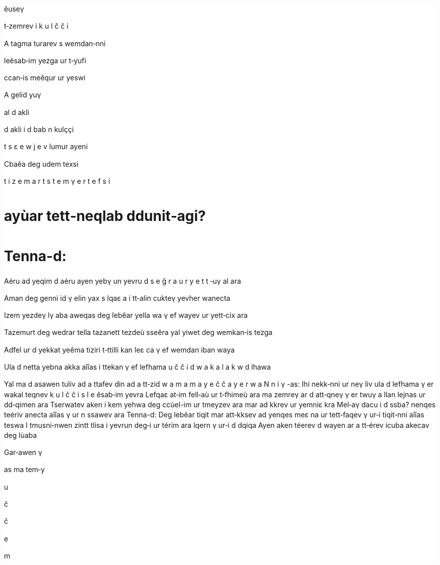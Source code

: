 êuseγ

t‑zemrev i k u l č č i

A tagma turarev s wemdan‑nni

leêsab‑im yezga ur t‑yufi

ccan‑is meêqur ur yeswi

A gelid yuγ

al d akli

d akli i d bab n kulççi

t s ε e w j e v lumur ayeni

Cbaêa deg udem texsi

t i z e m a r t s t e m γ e r t e f s i
# ayùar tett‑neqlab ddunit‑agi?

# Tenna-d:

Aéru ad yeqim d aéru ayen yebγ un yevru d s e ğ r a u r y e t t ‑uγ al ara

Aman deg genni id γ elin yax s lqaε a i tt‑alin cukteγ yevher wanecta

Izem yezdeγ lγ aba aweqas deg lebêar yella wa γ ef wayev ur yett‑cix ara

Tazemurt deg wedrar tella tazanett tezdeù sseêra yal yiwet deg wemkan‑is tezga

Adfel ur d yekkat yeêma tiziri t‑ttilli kan leε ca γ ef wemdan iban waya

Ula d netta yebna akka aîîas i ttekan γ ef lefhama u č č i d w a k a l a k w d lhawa

Yal ma d asawen tuliv ad a ttafev din ad a tt‑zid
w a m a m a y e č č a y e r w a N n i γ -as: Ihi nekk‑nni ur neγ liv ula d lefhama γ er wakal teqnev k u l č č i s l e êsab‑im yevra Lefqaε at‑im fell‑aù ur t‑fhimeù ara ma zemreγ ar d att‑qneγ γ er twuγ a llan lejnas ur dd‑qimen ara Tserwatev aken i kem yehwa deg ccùel-im ur tmeyzev ara mar ad kkrev ur yemniε kra Mel‑aγ dacu i d ssba? nenqes teériv anecta aîîas γ ur n ssawev ara Tenna-d: Deg lebêar tiqit mar att‑kksev ad yenqes meε na ur tett‑faqev γ ur‑i tiqit‑nni aîîas teswa I tmusni‑nwen zintt tlisa i yevrun deg‑i ur térim ara lqern γ ur‑i d dqiqa Ayen aken téerev d wayen ar a tt‑érev
icuba akecav deg lùaba

Gar‑awen γ

as ma tem‑y

u

č

č

e

m
